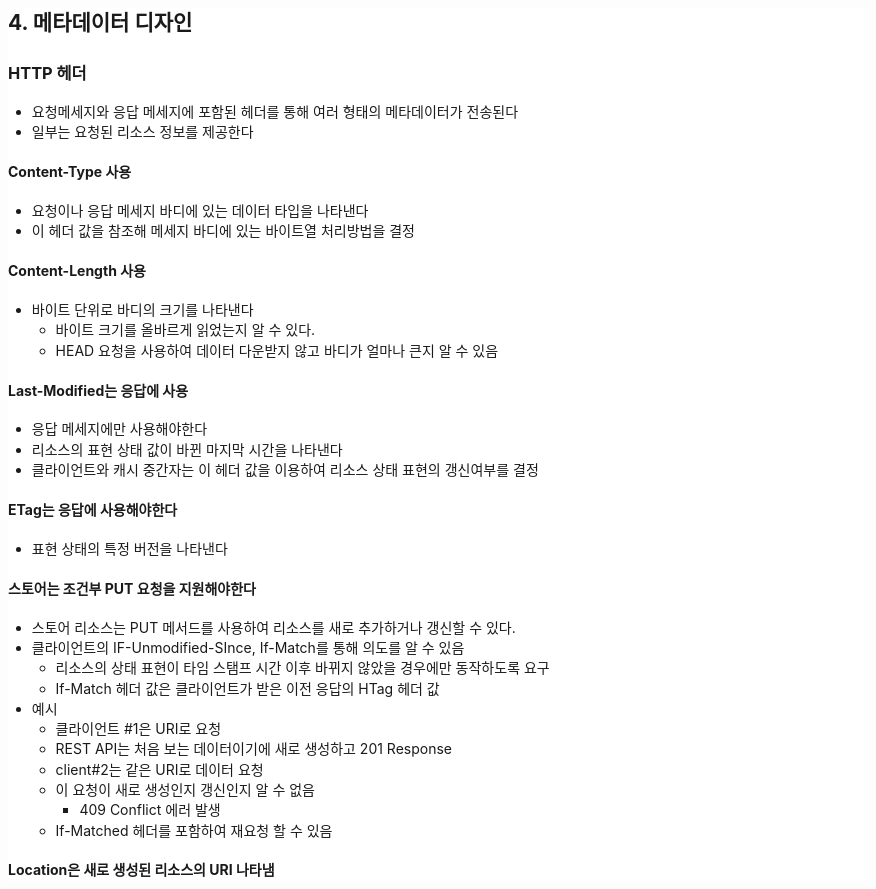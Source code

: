

## 4. 메타데이터 디자인



### HTTP 헤더

- 요청메세지와 응답 메세지에 포함된 헤더를 통해 여러 형태의 메타데이터가 전송된다
- 일부는 요청된 리소스 정보를 제공한다



#### Content-Type 사용

- 요청이나 응답 메세지 바디에 있는 데이터 타입을 나타낸다
- 이 헤더 값을 참조해 메세지 바디에 있는 바이트열 처리방법을 결정



#### Content-Length 사용

- 바이트 단위로 바디의 크기를 나타낸다
  - 바이트 크기를 올바르게 읽었는지 알 수 있다.
  - HEAD 요청을 사용하여 데이터 다운받지 않고 바디가 얼마나 큰지 알 수 있음



#### Last-Modified는 응답에 사용

- 응답 메세지에만 사용해야한다
- 리소스의 표현 상태 값이 바뀐 마지막 시간을 나타낸다
- 클라이언트와 캐시 중간자는 이 헤더 값을 이용하여 리소스 상태 표현의 갱신여부를 결정



#### ETag는 응답에 사용해야한다

- 표현 상태의 특정 버전을 나타낸다



#### 스토어는 조건부 PUT 요청을 지원해야한다

- 스토어 리소스는 PUT 메서드를 사용하여 리소스를 새로 추가하거나 갱신할 수 있다.
- 클라이언트의 IF-Unmodified-SInce, If-Match를 통해 의도를 알 수 있음
  - 리소스의 상태 표현이 타임 스탬프 시간 이후 바뀌지 않았을 경우에만 동작하도록 요구
  - If-Match 헤더 값은 클라이언트가 받은 이전 응답의 HTag 헤더 값
- 예시 
  - 클라이언트 #1은 URI로 요청
  - REST API는 처음 보는 데이터이기에 새로 생성하고 201 Response
  - client#2는 같은 URI로 데이터 요청
  - 이 요청이 새로 생성인지 갱신인지 알 수 없음
    - 409 Conflict 에러 발생
  - If-Matched 헤더를 포함하여 재요청 할 수 있음



#### Location은 새로 생성된 리소스의 URI 나타냄
